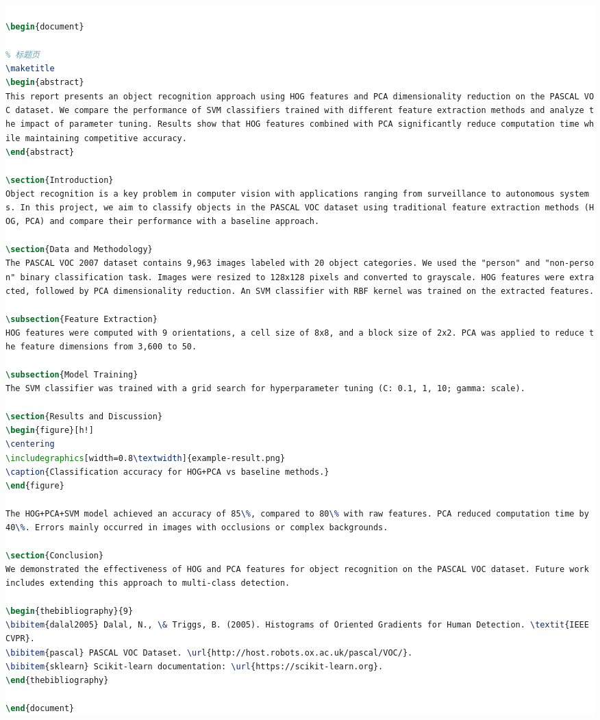 ```latex

\begin{document}

% 标题页
\maketitle
\begin{abstract}
This report presents an object recognition approach using HOG features and PCA dimensionality reduction on the PASCAL VOC dataset. We compare the performance of SVM classifiers trained with different feature extraction methods and analyze the impact of parameter tuning. Results show that HOG features combined with PCA significantly reduce computation time while maintaining competitive accuracy.
\end{abstract}

\section{Introduction}
Object recognition is a key problem in computer vision with applications ranging from surveillance to autonomous systems. In this project, we aim to classify objects in the PASCAL VOC dataset using traditional feature extraction methods (HOG, PCA) and compare their performance with a baseline approach.

\section{Data and Methodology}
The PASCAL VOC 2007 dataset contains 9,963 images labeled with 20 object categories. We used the "person" and "non-person" binary classification task. Images were resized to 128x128 pixels and converted to grayscale. HOG features were extracted, followed by PCA dimensionality reduction. An SVM classifier with RBF kernel was trained on the extracted features.

\subsection{Feature Extraction}
HOG features were computed with 9 orientations, a cell size of 8x8, and a block size of 2x2. PCA was applied to reduce the feature dimensions from 3,600 to 50.

\subsection{Model Training}
The SVM classifier was trained with a grid search for hyperparameter tuning (C: 0.1, 1, 10; gamma: scale).

\section{Results and Discussion}
\begin{figure}[h!]
\centering
\includegraphics[width=0.8\textwidth]{example-result.png}
\caption{Classification accuracy for HOG+PCA vs baseline methods.}
\end{figure}

The HOG+PCA+SVM model achieved an accuracy of 85\%, compared to 80\% with raw features. PCA reduced computation time by 40\%. Errors mainly occurred in images with occlusions or complex backgrounds.

\section{Conclusion}
We demonstrated the effectiveness of HOG and PCA features for object recognition on the PASCAL VOC dataset. Future work includes extending this approach to multi-class detection.

\begin{thebibliography}{9}
\bibitem{dalal2005} Dalal, N., \& Triggs, B. (2005). Histograms of Oriented Gradients for Human Detection. \textit{IEEE CVPR}.
\bibitem{pascal} PASCAL VOC Dataset. \url{http://host.robots.ox.ac.uk/pascal/VOC/}.
\bibitem{sklearn} Scikit-learn documentation: \url{https://scikit-learn.org}.
\end{thebibliography}

\end{document}

```
